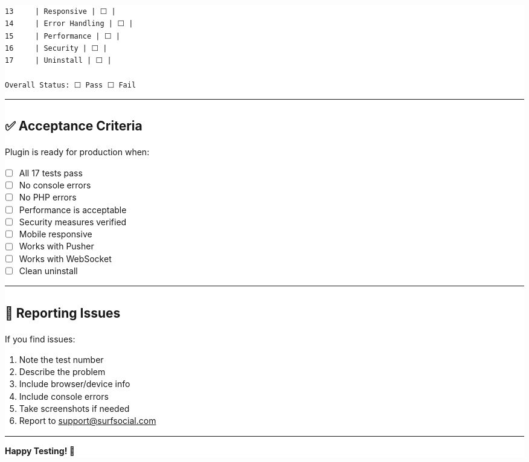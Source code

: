 ```
13     | Responsive | ⬜ | 
14     | Error Handling | ⬜ | 
15     | Performance | ⬜ | 
16     | Security | ⬜ | 
17     | Uninstall | ⬜ | 

Overall Status: ⬜ Pass ⬜ Fail
```

---

## ✅ Acceptance Criteria

Plugin is ready for production when:

- [ ] All 17 tests pass
- [ ] No console errors
- [ ] No PHP errors
- [ ] Performance is acceptable
- [ ] Security measures verified
- [ ] Mobile responsive
- [ ] Works with Pusher
- [ ] Works with WebSocket
- [ ] Clean uninstall

---

## 📝 Reporting Issues

If you find issues:

1. Note the test number
2. Describe the problem
3. Include browser/device info
4. Include console errors
5. Take screenshots if needed
6. Report to support@surfsocial.com

---

**Happy Testing! 🧪**

